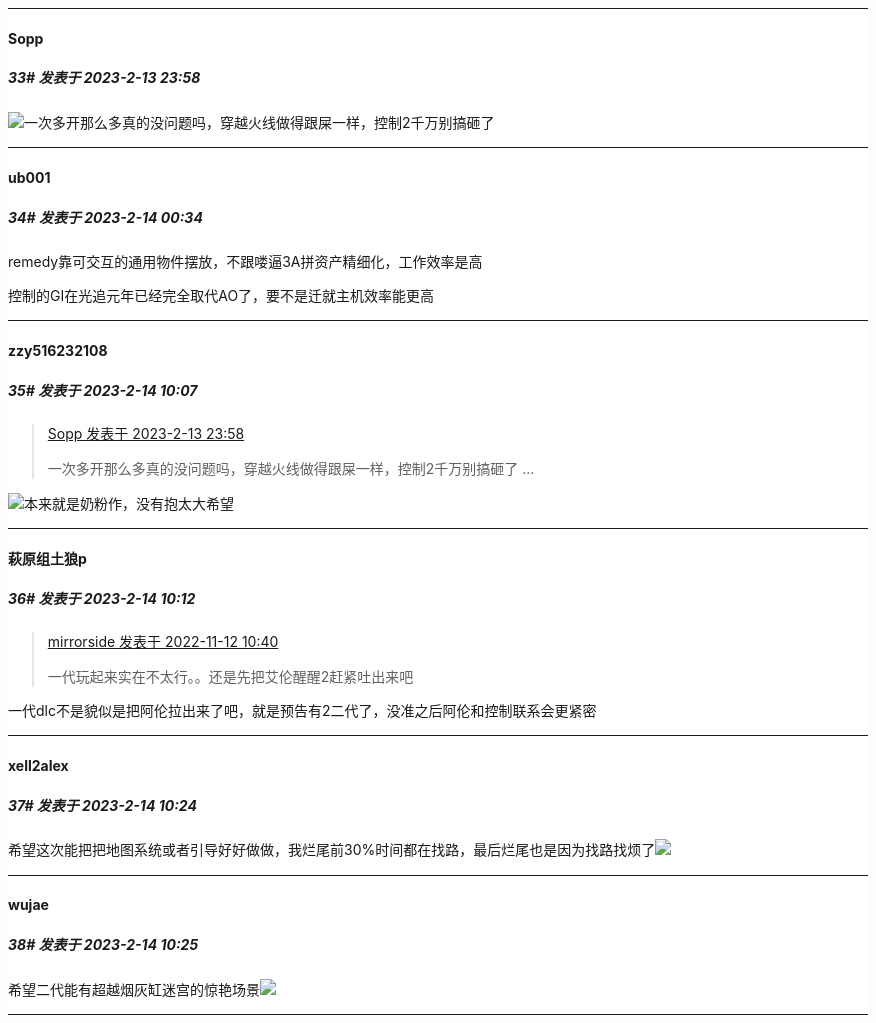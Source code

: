 *****

####  Sopp  
##### 33#       发表于 2023-2-13 23:58

<img src="https://static.saraba1st.com/image/smiley/face2017/001.png" referrerpolicy="no-referrer">一次多开那么多真的没问题吗，穿越火线做得跟屎一样，控制2千万别搞砸了

*****

####  ub001  
##### 34#       发表于 2023-2-14 00:34

remedy靠可交互的通用物件摆放，不跟喽逼3A拼资产精细化，工作效率是高

控制的GI在光追元年已经完全取代AO了，要不是迁就主机效率能更高

*****

####  zzy516232108  
##### 35#       发表于 2023-2-14 10:07

<blockquote><a href="httphttps://bbs.saraba1st.com/2b/forum.php?mod=redirect&amp;goto=findpost&amp;pid=59734612&amp;ptid=2104476" target="_blank">Sopp 发表于 2023-2-13 23:58</a>

一次多开那么多真的没问题吗，穿越火线做得跟屎一样，控制2千万别搞砸了 ...</blockquote>
<img src="https://static.saraba1st.com/image/smiley/face2017/067.png" referrerpolicy="no-referrer">本来就是奶粉作，没有抱太大希望

*****

####  萩原组土狼p  
##### 36#       发表于 2023-2-14 10:12

<blockquote><a href="httphttps://bbs.saraba1st.com/2b/forum.php?mod=redirect&amp;goto=findpost&amp;pid=58396316&amp;ptid=2104476" target="_blank">mirrorside 发表于 2022-11-12 10:40</a>

一代玩起来实在不太行。。还是先把艾伦醒醒2赶紧吐出来吧</blockquote>
一代dlc不是貌似是把阿伦拉出来了吧，就是预告有2二代了，没准之后阿伦和控制联系会更紧密

*****

####  xell2alex  
##### 37#       发表于 2023-2-14 10:24

希望这次能把把地图系统或者引导好好做做，我烂尾前30%时间都在找路，最后烂尾也是因为找路找烦了<img src="https://static.saraba1st.com/image/smiley/face2017/013.png" referrerpolicy="no-referrer">

*****

####  wujae  
##### 38#       发表于 2023-2-14 10:25

希望二代能有超越烟灰缸迷宫的惊艳场景<img src="https://static.saraba1st.com/image/smiley/face2017/072.png" referrerpolicy="no-referrer">

*****
